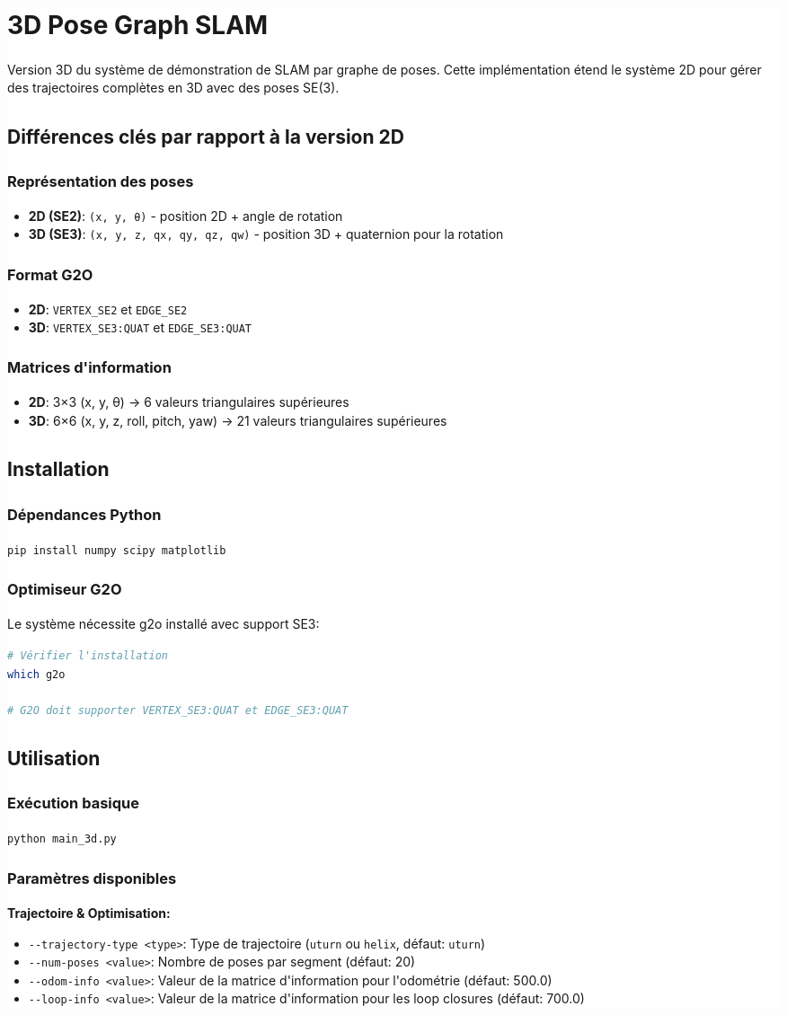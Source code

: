 # 3D Pose Graph SLAM

Version 3D du système de démonstration de SLAM par graphe de poses. Cette implémentation étend le système 2D pour gérer des trajectoires complètes en 3D avec des poses SE(3).

## Différences clés par rapport à la version 2D

### Représentation des poses
- **2D (SE2)**: `(x, y, θ)` - position 2D + angle de rotation
- **3D (SE3)**: `(x, y, z, qx, qy, qz, qw)` - position 3D + quaternion pour la rotation

### Format G2O
- **2D**: `VERTEX_SE2` et `EDGE_SE2`
- **3D**: `VERTEX_SE3:QUAT` et `EDGE_SE3:QUAT`

### Matrices d'information
- **2D**: 3×3 (x, y, θ) → 6 valeurs triangulaires supérieures
- **3D**: 6×6 (x, y, z, roll, pitch, yaw) → 21 valeurs triangulaires supérieures

## Installation

### Dépendances Python
```bash
pip install numpy scipy matplotlib
```

### Optimiseur G2O
Le système nécessite g2o installé avec support SE3:
```bash
# Vérifier l'installation
which g2o

# G2O doit supporter VERTEX_SE3:QUAT et EDGE_SE3:QUAT
```

## Utilisation

### Exécution basique
```bash
python main_3d.py
```

### Paramètres disponibles

**Trajectoire & Optimisation:**
- `--trajectory-type <type>`: Type de trajectoire (`uturn` ou `helix`, défaut: `uturn`)
- `--num-poses <value>`: Nombre de poses par segment (défaut: 20)
- `--odom-info <value>`: Valeur de la matrice d'information pour l'odométrie (défaut: 500.0)
- `--loop-info <value>`: Valeur de la matrice d'information pour les loop closures (défaut: 700.0)
